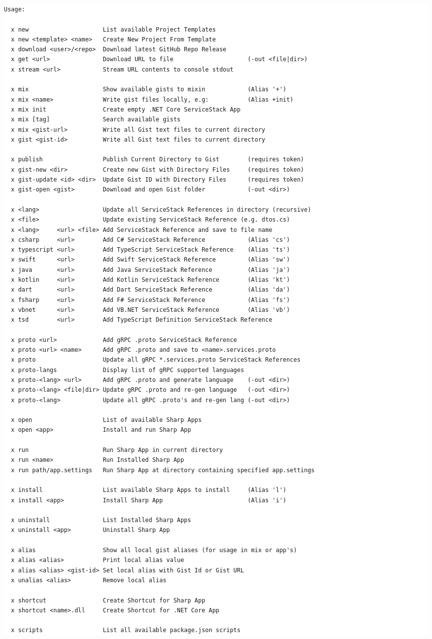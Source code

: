 ```txt
Usage:

  x new                     List available Project Templates
  x new <template> <name>   Create New Project From Template
  x download <user>/<repo>  Download latest GitHub Repo Release
  x get <url>               Download URL to file                     (-out <file|dir>)
  x stream <url>            Stream URL contents to console stdout

  x mix                     Show available gists to mixin            (Alias '+')
  x mix <name>              Write gist files locally, e.g:           (Alias +init)
  x mix init                Create empty .NET Core ServiceStack App
  x mix [tag]               Search available gists
  x mix <gist-url>          Write all Gist text files to current directory
  x gist <gist-id>          Write all Gist text files to current directory

  x publish                 Publish Current Directory to Gist        (requires token)
  x gist-new <dir>          Create new Gist with Directory Files     (requires token)
  x gist-update <id> <dir>  Update Gist ID with Directory Files      (requires token)
  x gist-open <gist>        Download and open Gist folder            (-out <dir>)

  x <lang>                  Update all ServiceStack References in directory (recursive)
  x <file>                  Update existing ServiceStack Reference (e.g. dtos.cs)
  x <lang>     <url> <file> Add ServiceStack Reference and save to file name
  x csharp     <url>        Add C# ServiceStack Reference            (Alias 'cs')
  x typescript <url>        Add TypeScript ServiceStack Reference    (Alias 'ts')
  x swift      <url>        Add Swift ServiceStack Reference         (Alias 'sw')
  x java       <url>        Add Java ServiceStack Reference          (Alias 'ja')
  x kotlin     <url>        Add Kotlin ServiceStack Reference        (Alias 'kt')
  x dart       <url>        Add Dart ServiceStack Reference          (Alias 'da')
  x fsharp     <url>        Add F# ServiceStack Reference            (Alias 'fs')
  x vbnet      <url>        Add VB.NET ServiceStack Reference        (Alias 'vb')
  x tsd        <url>        Add TypeScript Definition ServiceStack Reference

  x proto <url>             Add gRPC .proto ServiceStack Reference
  x proto <url> <name>      Add gRPC .proto and save to <name>.services.proto
  x proto                   Update all gRPC *.services.proto ServiceStack References
  x proto-langs             Display list of gRPC supported languages
  x proto-<lang> <url>      Add gRPC .proto and generate language    (-out <dir>)
  x proto-<lang> <file|dir> Update gRPC .proto and re-gen language   (-out <dir>)
  x proto-<lang>            Update all gRPC .proto's and re-gen lang (-out <dir>)

  x open                    List of available Sharp Apps
  x open <app>              Install and run Sharp App

  x run                     Run Sharp App in current directory
  x run <name>              Run Installed Sharp App
  x run path/app.settings   Run Sharp App at directory containing specified app.settings

  x install                 List available Sharp Apps to install     (Alias 'l')
  x install <app>           Install Sharp App                        (Alias 'i')

  x uninstall               List Installed Sharp Apps
  x uninstall <app>         Uninstall Sharp App

  x alias                   Show all local gist aliases (for usage in mix or app's)
  x alias <alias>           Print local alias value
  x alias <alias> <gist-id> Set local alias with Gist Id or Gist URL
  x unalias <alias>         Remove local alias

  x shortcut                Create Shortcut for Sharp App
  x shortcut <name>.dll     Create Shortcut for .NET Core App

  x scripts                 List all available package.json scripts
```